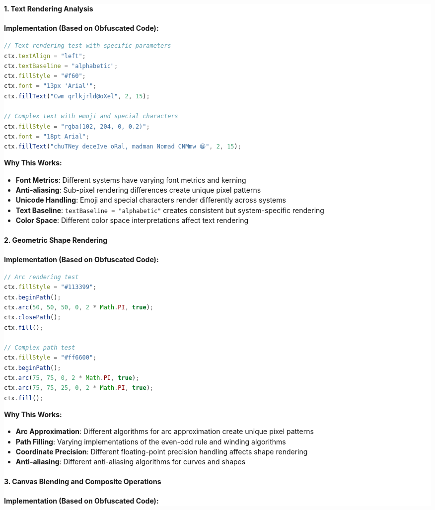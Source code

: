 #### 1. **Text Rendering Analysis**

**Implementation (Based on Obfuscated Code):**

```typescript
// Text rendering test with specific parameters
ctx.textAlign = "left";
ctx.textBaseline = "alphabetic";
ctx.fillStyle = "#f60";
ctx.font = "13px 'Arial'";
ctx.fillText("Cwm qrlkjrld@oXel", 2, 15);

// Complex text with emoji and special characters
ctx.fillStyle = "rgba(102, 204, 0, 0.2)";
ctx.font = "18pt Arial";
ctx.fillText("chuTNey deceIve oRal, madman Nomad CNMmw 😁", 2, 15);
```

**Why This Works:**

- **Font Metrics**: Different systems have varying font metrics and kerning
- **Anti-aliasing**: Sub-pixel rendering differences create unique pixel patterns
- **Unicode Handling**: Emoji and special characters render differently across systems
- **Text Baseline**: `textBaseline = "alphabetic"` creates consistent but system-specific rendering
- **Color Space**: Different color space interpretations affect text rendering

#### 2. **Geometric Shape Rendering**

**Implementation (Based on Obfuscated Code):**

```typescript
// Arc rendering test
ctx.fillStyle = "#113399";
ctx.beginPath();
ctx.arc(50, 50, 50, 0, 2 * Math.PI, true);
ctx.closePath();
ctx.fill();

// Complex path test
ctx.fillStyle = "#ff6600";
ctx.beginPath();
ctx.arc(75, 75, 0, 2 * Math.PI, true);
ctx.arc(75, 75, 25, 0, 2 * Math.PI, true);
ctx.fill();
```

**Why This Works:**

- **Arc Approximation**: Different algorithms for arc approximation create unique pixel patterns
- **Path Filling**: Varying implementations of the even-odd rule and winding algorithms
- **Coordinate Precision**: Different floating-point precision handling affects shape rendering
- **Anti-aliasing**: Different anti-aliasing algorithms for curves and shapes

#### 3. **Canvas Blending and Composite Operations**

**Implementation (Based on Obfuscated Code):**
